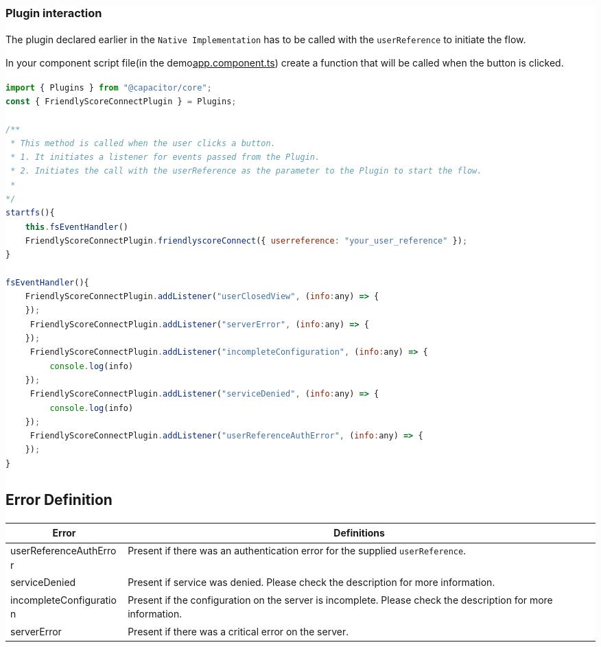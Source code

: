 ### Plugin interaction

The plugin declared earlier in the `Native Implementation` has to be called with the `userReference` to initiate the flow.

In your component script file(in the demo[app.component.ts](https://github.com/FriendlyScore/FriendlyScore-Connect-Ionic-Native-Example/blob/master/src/app/app.component.ts)) create a function that will be called when the button is clicked.

```javascript
import { Plugins } from "@capacitor/core";
const { FriendlyScoreConnectPlugin } = Plugins;

/**
 * This method is called when the user clicks a button.
 * 1. It initiates a listener for events passed from the Plugin.
 * 2. Initiates the call with the userReference as the parameter to the Plugin to start the flow.
 * 
*/
startfs(){
    this.fsEventHandler()
    FriendlyScoreConnectPlugin.friendlyscoreConnect({ userreference: "your_user_reference" });
}

fsEventHandler(){
    FriendlyScoreConnectPlugin.addListener("userClosedView", (info:any) => {
    });
     FriendlyScoreConnectPlugin.addListener("serverError", (info:any) => {
    });
     FriendlyScoreConnectPlugin.addListener("incompleteConfiguration", (info:any) => {
         console.log(info)
    });
     FriendlyScoreConnectPlugin.addListener("serviceDenied", (info:any) => {
         console.log(info)
    });
     FriendlyScoreConnectPlugin.addListener("userReferenceAuthError", (info:any) => {
    });
}

```


## Error Definition
| Error                     | Definitions  | 
| -------------             | -------------|
| userReferenceAuthError   | Present if there was an authentication error for the supplied `userReference`. 
| serviceDenied             | Present if service was denied. Please check the description for more information.
| incompleteConfiguration   | Present if the configuration on the server is incomplete. Please check the description for more information.
| serverError               | Present if there was a critical error on the server.      
